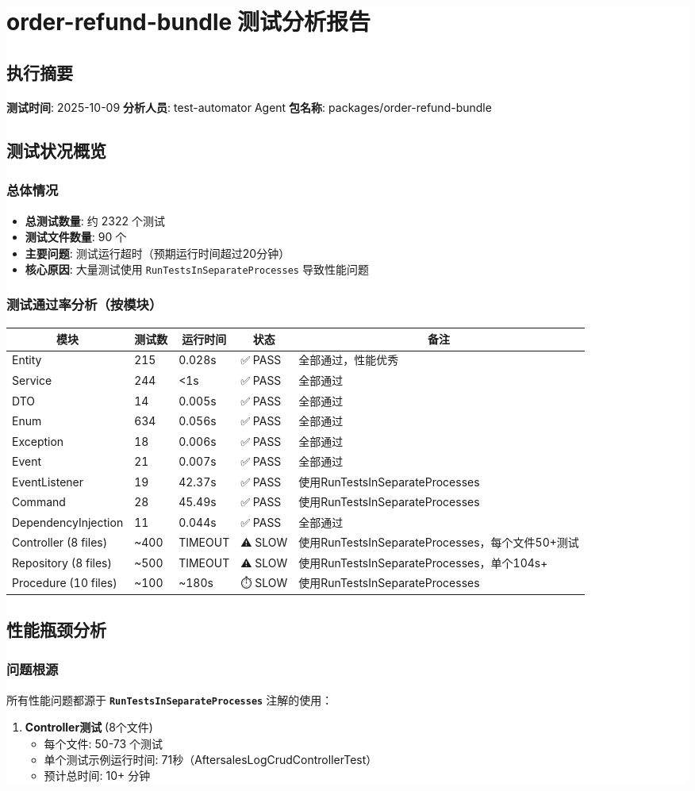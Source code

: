 # order-refund-bundle 测试分析报告

## 执行摘要

**测试时间**: 2025-10-09
**分析人员**: test-automator Agent
**包名称**: packages/order-refund-bundle

## 测试状况概览

### 总体情况
- **总测试数量**: 约 2322 个测试
- **测试文件数量**: 90 个
- **主要问题**: 测试运行超时（预期运行时间超过20分钟）
- **核心原因**: 大量测试使用 `RunTestsInSeparateProcesses` 导致性能问题

### 测试通过率分析（按模块）

| 模块 | 测试数 | 运行时间 | 状态 | 备注 |
|------|-------|---------|------|------|
| Entity | 215 | 0.028s | ✅ PASS | 全部通过，性能优秀 |
| Service | 244 | <1s | ✅ PASS | 全部通过 |
| DTO | 14 | 0.005s | ✅ PASS | 全部通过 |
| Enum | 634 | 0.056s | ✅ PASS | 全部通过 |
| Exception | 18 | 0.006s | ✅ PASS | 全部通过 |
| Event | 21 | 0.007s | ✅ PASS | 全部通过 |
| EventListener | 19 | 42.37s | ✅ PASS | 使用RunTestsInSeparateProcesses |
| Command | 28 | 45.49s | ✅ PASS | 使用RunTestsInSeparateProcesses |
| DependencyInjection | 11 | 0.044s | ✅ PASS | 全部通过 |
| Controller (8 files) | ~400 | TIMEOUT | ⚠️ SLOW | 使用RunTestsInSeparateProcesses，每个文件50+测试 |
| Repository (8 files) | ~500 | TIMEOUT | ⚠️ SLOW | 使用RunTestsInSeparateProcesses，单个104s+ |
| Procedure (10 files) | ~100 | ~180s | ⏱️ SLOW | 使用RunTestsInSeparateProcesses |

## 性能瓶颈分析

### 问题根源

所有性能问题都源于 **`RunTestsInSeparateProcesses`** 注解的使用：

1. **Controller测试** (8个文件)
   - 每个文件: 50-73 个测试
   - 单个测试示例运行时间: 71秒（AftersalesLogCrudControllerTest）
   - 预计总时间: 10+ 分钟
